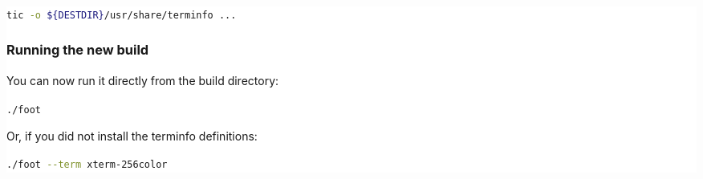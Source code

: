 ```sh
tic -o ${DESTDIR}/usr/share/terminfo ...
```


### Running the new build

You can now run it directly from the build directory:
```sh
./foot
```

Or, if you did not install the terminfo definitions:

```sh
./foot --term xterm-256color
```
